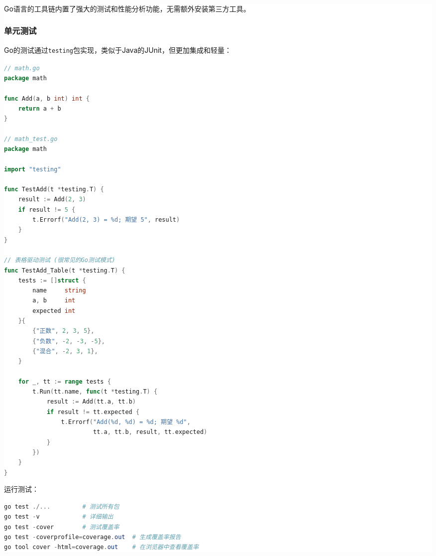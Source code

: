 Go语言的工具链内置了强大的测试和性能分析功能，无需额外安装第三方工具。

### 单元测试

Go的测试通过`testing`包实现，类似于Java的JUnit，但更加集成和轻量：

```go
// math.go
package math

func Add(a, b int) int {
    return a + b
}

// math_test.go
package math

import "testing"

func TestAdd(t *testing.T) {
    result := Add(2, 3)
    if result != 5 {
        t.Errorf("Add(2, 3) = %d; 期望 5", result)
    }
}

// 表格驱动测试 (很常见的Go测试模式)
func TestAdd_Table(t *testing.T) {
    tests := []struct {
        name     string
        a, b     int
        expected int
    }{
        {"正数", 2, 3, 5},
        {"负数", -2, -3, -5},
        {"混合", -2, 3, 1},
    }
    
    for _, tt := range tests {
        t.Run(tt.name, func(t *testing.T) {
            result := Add(tt.a, tt.b)
            if result != tt.expected {
                t.Errorf("Add(%d, %d) = %d; 期望 %d", 
                         tt.a, tt.b, result, tt.expected)
            }
        })
    }
}
```

运行测试：

```powershell
go test ./...         # 测试所有包
go test -v            # 详细输出
go test -cover        # 测试覆盖率
go test -coverprofile=coverage.out  # 生成覆盖率报告
go tool cover -html=coverage.out    # 在浏览器中查看覆盖率
```
